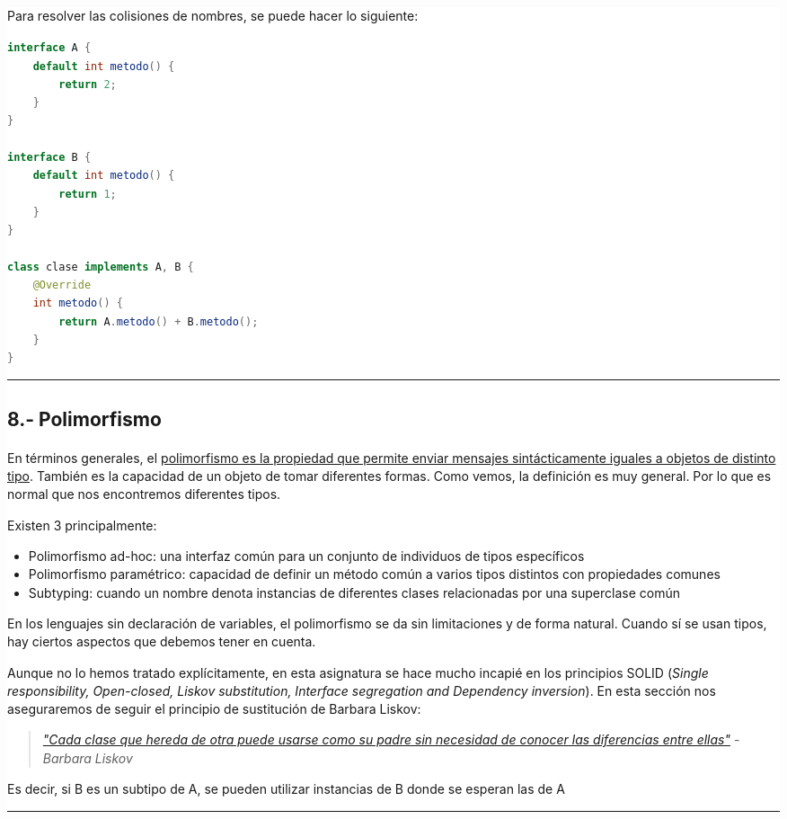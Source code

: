 Para resolver las colisiones de nombres, se puede hacer lo siguiente:

```java
interface A {
    default int metodo() {
        return 2;
    }
}

interface B {
    default int metodo() {
        return 1;
    }
}

class clase implements A, B {
    @Override
    int metodo() {
        return A.metodo() + B.metodo();
    }
}
```

---

## 8.- Polimorfismo

En términos generales, el [polimorfismo es la propiedad que permite enviar mensajes sintácticamente iguales a objetos de distinto tipo](https://es.wikipedia.org/wiki/Polimorfismo_(inform%C3%A1tica)). También es la capacidad de un objeto de tomar diferentes formas. Como vemos, la definición es muy general. Por lo que es normal que nos encontremos diferentes tipos.

Existen 3 principalmente:
- Polimorfismo ad-hoc: una interfaz común para un conjunto de individuos de tipos específicos
- Polimorfismo paramétrico: capacidad de definir un método común a varios tipos distintos con propiedades comunes
- Subtyping: cuando un nombre denota instancias de diferentes clases relacionadas por una superclase común

En los lenguajes sin declaración de variables, el polimorfismo se da sin limitaciones y de forma natural. Cuando sí se usan tipos, hay ciertos aspectos que debemos tener en cuenta.

Aunque no lo hemos tratado explícitamente, en esta asignatura se hace mucho incapié en los principios SOLID (*Single responsibility, Open-closed, Liskov substitution, Interface segregation and Dependency inversion*).
En esta sección nos aseguraremos de seguir el principio de sustitución de Barbara Liskov:

> *["Cada clase que hereda de otra puede usarse como su padre sin necesidad de conocer las diferencias entre ellas"](https://es.wikipedia.org/wiki/Principio_de_sustituci%C3%B3n_de_Liskov)*
> \- *Barbara Liskov*

Es decir, si B es un subtipo de A, se pueden utilizar instancias de B donde se esperan las de A

---
